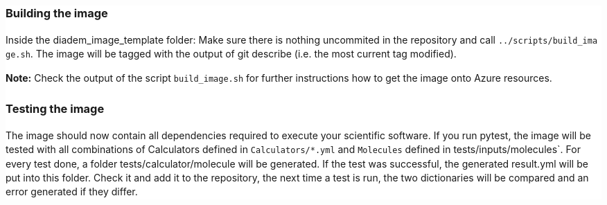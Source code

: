 ### Building the image
Inside the diadem\_image\_template folder: Make sure there is nothing uncommited in the repository and call `../scripts/build_image.sh`. The image will be tagged with the output of git describe (i.e. the most current tag modified).

**Note:** Check the output of the script `build_image.sh` for further instructions how to get the image onto Azure resources.

### Testing the image
The image should now contain all dependencies required to execute your scientific software. If you run pytest, the image will be tested with all combinations of Calculators defined in `Calculators/*.yml` and `Molecules` defined in tests/inputs/molecules`. For every test done, a folder tests/calculator/molecule will be generated. If the test was successful, the generated result.yml will be put into this folder. Check it and add it to the repository, the next time a test is run, the two dictionaries will be compared and an error generated if they differ.
